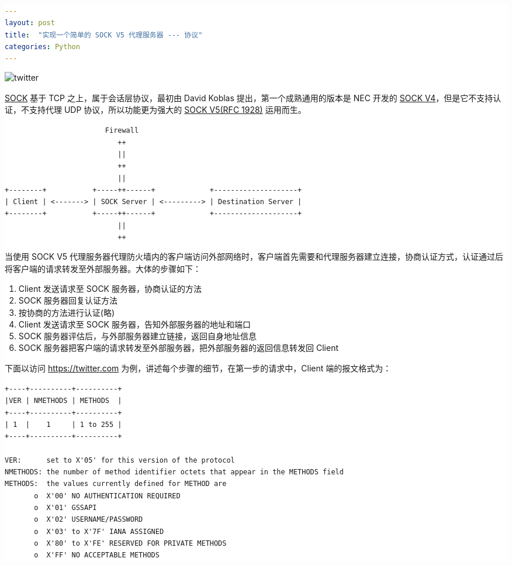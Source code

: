 ```yaml
---
layout: post
title:  "实现一个简单的 SOCK V5 代理服务器 --- 协议"
categories: Python 
---
```



![twitter](http://wsfdl.oss-cn-qingdao.aliyuncs.com/twitter_ss5.png)


[SOCK](https://zh.wikipedia.org/wiki/SOCKS) 基于 TCP 之上，属于会话层协议，最初由 David Koblas 提出，第一个成熟通用的版本是 NEC 开发的 [SOCK V4](http://www.openssh.com/txt/socks4.protocol)，但是它不支持认证，不支持代理 UDP 协议，所以功能更为强大的 [SOCK V5(RFC 1928)](https://www.ietf.org/rfc/rfc1928.txt) 运用而生。 

~~~
                        Firewall
                           ++
                           ||
                           ++                            
                           ||
+--------+           +-----++------+             +--------------------+
| Client | <-------> | SOCK Server | <---------> | Destination Server |
+--------+           +-----++------+             +--------------------+
                           ||
                           ++
~~~

当使用 SOCK V5 代理服务器代理防火墙内的客户端访问外部网络时，客户端首先需要和代理服务器建立连接，协商认证方式，认证通过后将客户端的请求转发至外部服务器。大体的步骤如下：

1. Client 发送请求至 SOCK 服务器，协商认证的方法
2. SOCK 服务器回复认证方法
3. 按协商的方法进行认证(略)
4. Client 发送请求至 SOCK 服务器，告知外部服务器的地址和端口
5. SOCK 服务器评估后，与外部服务器建立链接，返回自身地址信息
6. SOCK 服务器把客户端的请求转发至外部服务器，把外部服务器的返回信息转发回 Client

下面以访问 https://twitter.com 为例，讲述每个步骤的细节，在第一步的请求中，Client 端的报文格式为：

~~~
+----+----------+----------+
|VER | NMETHODS | METHODS  |
+----+----------+----------+
| 1  |    1     | 1 to 255 |
+----+----------+----------+

VER:      set to X'05' for this version of the protocol
NMETHODS: the number of method identifier octets that appear in the METHODS field
METHODS:  the values currently defined for METHOD are
       o  X'00' NO AUTHENTICATION REQUIRED
       o  X'01' GSSAPI
       o  X'02' USERNAME/PASSWORD
       o  X'03' to X'7F' IANA ASSIGNED
       o  X'80' to X'FE' RESERVED FOR PRIVATE METHODS
       o  X'FF' NO ACCEPTABLE METHODS
~~~

